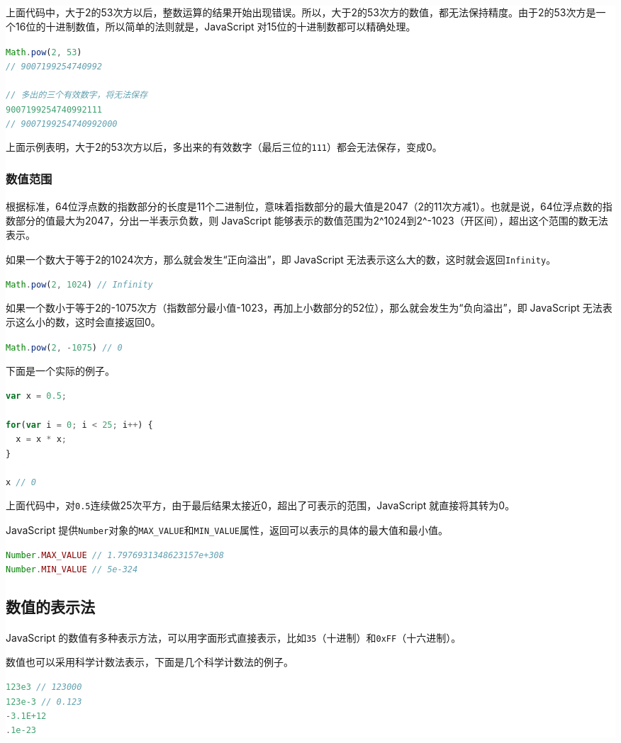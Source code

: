 上面代码中，大于2的53次方以后，整数运算的结果开始出现错误。所以，大于2的53次方的数值，都无法保持精度。由于2的53次方是一个16位的十进制数值，所以简单的法则就是，JavaScript 对15位的十进制数都可以精确处理。

```js
Math.pow(2, 53)
// 9007199254740992

// 多出的三个有效数字，将无法保存
9007199254740992111
// 9007199254740992000
```

上面示例表明，大于2的53次方以后，多出来的有效数字（最后三位的`111`）都会无法保存，变成0。

### 数值范围

根据标准，64位浮点数的指数部分的长度是11个二进制位，意味着指数部分的最大值是2047（2的11次方减1）。也就是说，64位浮点数的指数部分的值最大为2047，分出一半表示负数，则 JavaScript 能够表示的数值范围为2\^1024到2\^-1023（开区间），超出这个范围的数无法表示。

如果一个数大于等于2的1024次方，那么就会发生“正向溢出”，即 JavaScript 无法表示这么大的数，这时就会返回`Infinity`。

```js
Math.pow(2, 1024) // Infinity
```

如果一个数小于等于2的-1075次方（指数部分最小值-1023，再加上小数部分的52位），那么就会发生为“负向溢出”，即 JavaScript 无法表示这么小的数，这时会直接返回0。

```js
Math.pow(2, -1075) // 0
```

下面是一个实际的例子。

```js
var x = 0.5;

for(var i = 0; i < 25; i++) {
  x = x * x;
}

x // 0
```

上面代码中，对`0.5`连续做25次平方，由于最后结果太接近0，超出了可表示的范围，JavaScript 就直接将其转为0。

JavaScript 提供`Number`对象的`MAX_VALUE`和`MIN_VALUE`属性，返回可以表示的具体的最大值和最小值。

```js
Number.MAX_VALUE // 1.7976931348623157e+308
Number.MIN_VALUE // 5e-324
```

## 数值的表示法

JavaScript 的数值有多种表示方法，可以用字面形式直接表示，比如`35`（十进制）和`0xFF`（十六进制）。

数值也可以采用科学计数法表示，下面是几个科学计数法的例子。

```js
123e3 // 123000
123e-3 // 0.123
-3.1E+12
.1e-23
```
